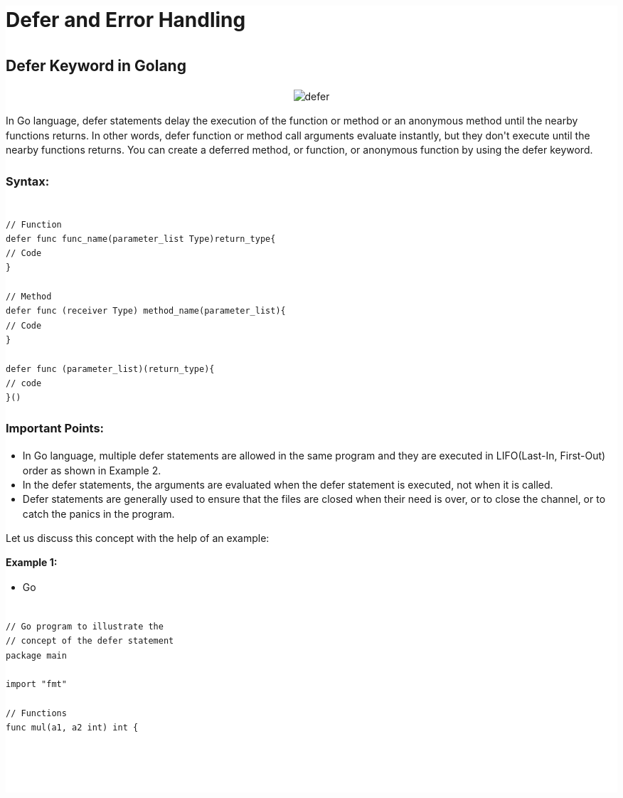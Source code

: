 # Defer and Error Handling

## Defer Keyword in Golang

<p align="center"><img src="https://encrypted-tbn0.gstatic.com/images?q=tbn:ANd9GcRI6pA-m7-9CjzqAjbtgUqbyi6Z1g4TUlArDQ&usqp=CAU" alt="defer" /></p>

In Go language, defer statements delay the execution of the function or method or an anonymous method until the nearby functions returns. In other words, defer function or method call arguments evaluate instantly, but they don't execute until the nearby functions returns. You can create a deferred method, or function, or anonymous function by using the defer keyword.

### **Syntax:**

<pre><code>
// Function
defer func func_name(parameter_list Type)return_type{
// Code
}

// Method
defer func (receiver Type) method_name(parameter_list){
// Code
}

defer func (parameter_list)(return_type){
// code
}()
</code></pre>

### **Important Points:**

-   In Go language, multiple defer statements are allowed in the same program and they are executed in LIFO(Last-In, First-Out) order as shown in Example 2.
-   In the defer statements, the arguments are evaluated when the defer statement is executed, not when it is called.
-   Defer statements are generally used to ensure that the files are closed when their need is over, or to close the channel, or to catch the panics in the program.

Let us discuss this concept with the help of an example:

**Example 1:**

-   Go
<pre><code>
// Go program to illustrate the
// concept of the defer statement
package main
 
import "fmt"
 
// Functions
func mul(a1, a2 int) int {
 